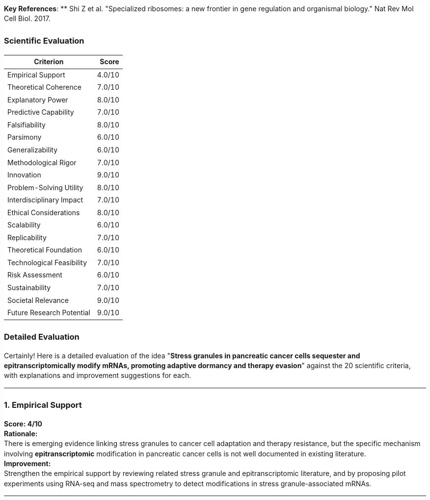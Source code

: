 **Key References**: ** Shi Z et al. "Specialized ribosomes: a new frontier in gene regulation and organismal biology." Nat Rev Mol Cell Biol. 2017.

### Scientific Evaluation

| Criterion | Score |
|---|---:|
| Empirical Support | 4.0/10 |
| Theoretical Coherence | 7.0/10 |
| Explanatory Power | 8.0/10 |
| Predictive Capability | 7.0/10 |
| Falsifiability | 8.0/10 |
| Parsimony | 6.0/10 |
| Generalizability | 6.0/10 |
| Methodological Rigor | 7.0/10 |
| Innovation | 9.0/10 |
| Problem-Solving Utility | 8.0/10 |
| Interdisciplinary Impact | 7.0/10 |
| Ethical Considerations | 8.0/10 |
| Scalability | 6.0/10 |
| Replicability | 7.0/10 |
| Theoretical Foundation | 6.0/10 |
| Technological Feasibility | 7.0/10 |
| Risk Assessment | 6.0/10 |
| Sustainability | 7.0/10 |
| Societal Relevance | 9.0/10 |
| Future Research Potential | 9.0/10 |

### Detailed Evaluation

Certainly! Here is a detailed evaluation of the idea "**Stress granules in pancreatic cancer cells sequester and epitranscriptomically modify mRNAs, promoting adaptive dormancy and therapy evasion**" against the 20 scientific criteria, with explanations and improvement suggestions for each.

---

### 1. Empirical Support  
**Score: 4/10**  
**Rationale:**  
There is emerging evidence linking stress granules to cancer cell adaptation and therapy resistance, but the specific mechanism involving **epitranscriptomic** modification in pancreatic cancer cells is not well documented in existing literature.  
**Improvement:**  
Strengthen the empirical support by reviewing related stress granule and epitranscriptomic literature, and by proposing pilot experiments using RNA-seq and mass spectrometry to detect modifications in stress granule-associated mRNAs.

---